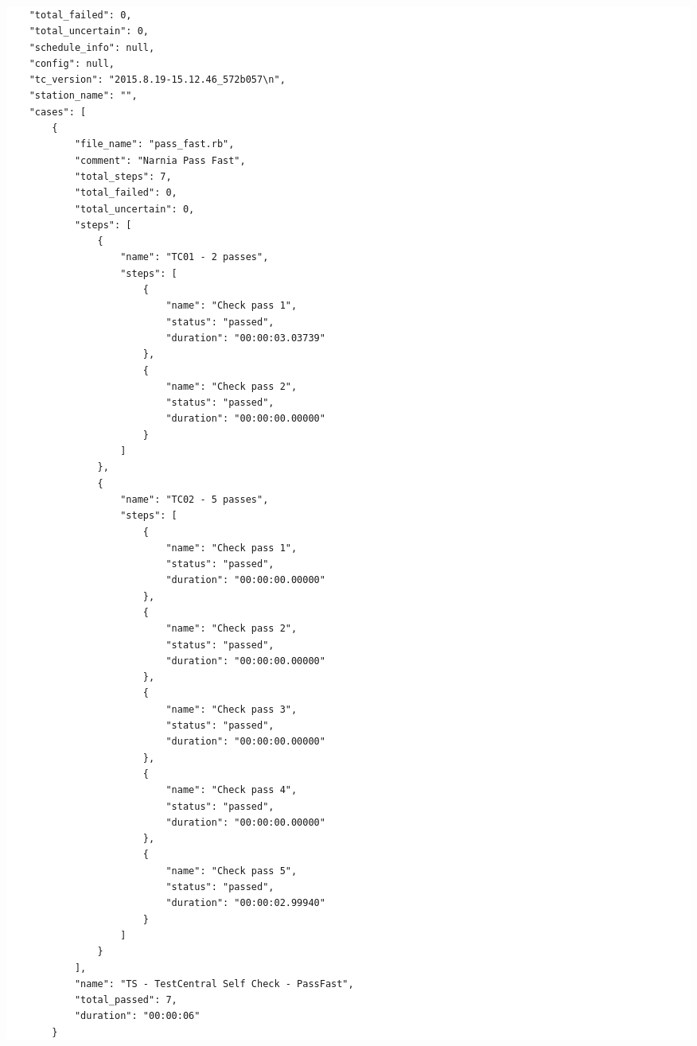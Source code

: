 		"total_failed": 0,
		"total_uncertain": 0,
		"schedule_info": null,
		"config": null,
		"tc_version": "2015.8.19-15.12.46_572b057\n",
		"station_name": "",
		"cases": [
			{
				"file_name": "pass_fast.rb",
				"comment": "Narnia Pass Fast",
				"total_steps": 7,
				"total_failed": 0,
				"total_uncertain": 0,
				"steps": [
					{
						"name": "TC01 - 2 passes",
						"steps": [
							{
								"name": "Check pass 1",
								"status": "passed",
								"duration": "00:00:03.03739"
							},
							{
								"name": "Check pass 2",
								"status": "passed",
								"duration": "00:00:00.00000"
							}
						]
					},
					{
						"name": "TC02 - 5 passes",
						"steps": [
							{
								"name": "Check pass 1",
								"status": "passed",
								"duration": "00:00:00.00000"
							},
							{
								"name": "Check pass 2",
								"status": "passed",
								"duration": "00:00:00.00000"
							},
							{
								"name": "Check pass 3",
								"status": "passed",
								"duration": "00:00:00.00000"
							},
							{
								"name": "Check pass 4",
								"status": "passed",
								"duration": "00:00:00.00000"
							},
							{
								"name": "Check pass 5",
								"status": "passed",
								"duration": "00:00:02.99940"
							}
						]
					}
				],
				"name": "TS - TestCentral Self Check - PassFast",
				"total_passed": 7,
				"duration": "00:00:06"
			}